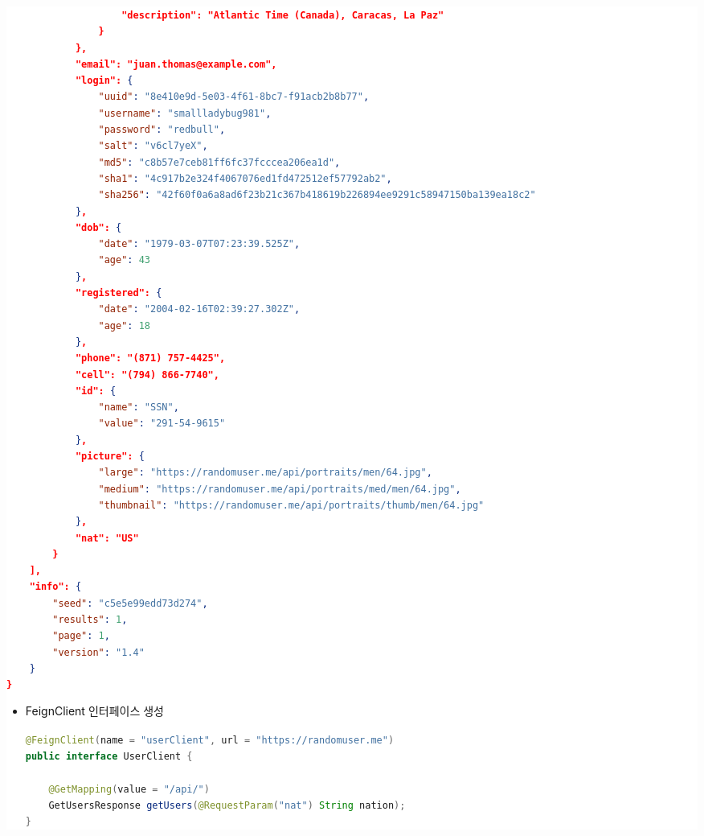 ```json
                    "description": "Atlantic Time (Canada), Caracas, La Paz"
                }
            },
            "email": "juan.thomas@example.com",
            "login": {
                "uuid": "8e410e9d-5e03-4f61-8bc7-f91acb2b8b77",
                "username": "smallladybug981",
                "password": "redbull",
                "salt": "v6cl7yeX",
                "md5": "c8b57e7ceb81ff6fc37fcccea206ea1d",
                "sha1": "4c917b2e324f4067076ed1fd472512ef57792ab2",
                "sha256": "42f60f0a6a8ad6f23b21c367b418619b226894ee9291c58947150ba139ea18c2"
            },
            "dob": {
                "date": "1979-03-07T07:23:39.525Z",
                "age": 43
            },
            "registered": {
                "date": "2004-02-16T02:39:27.302Z",
                "age": 18
            },
            "phone": "(871) 757-4425",
            "cell": "(794) 866-7740",
            "id": {
                "name": "SSN",
                "value": "291-54-9615"
            },
            "picture": {
                "large": "https://randomuser.me/api/portraits/men/64.jpg",
                "medium": "https://randomuser.me/api/portraits/med/men/64.jpg",
                "thumbnail": "https://randomuser.me/api/portraits/thumb/men/64.jpg"
            },
            "nat": "US"
        }
    ],
    "info": {
        "seed": "c5e5e99edd73d274",
        "results": 1,
        "page": 1,
        "version": "1.4"
    }
}
```

- FeignClient 인터페이스 생성  
    ```java
    @FeignClient(name = "userClient", url = "https://randomuser.me")
    public interface UserClient {

        @GetMapping(value = "/api/")
        GetUsersResponse getUsers(@RequestParam("nat") String nation);
    }
    ```
